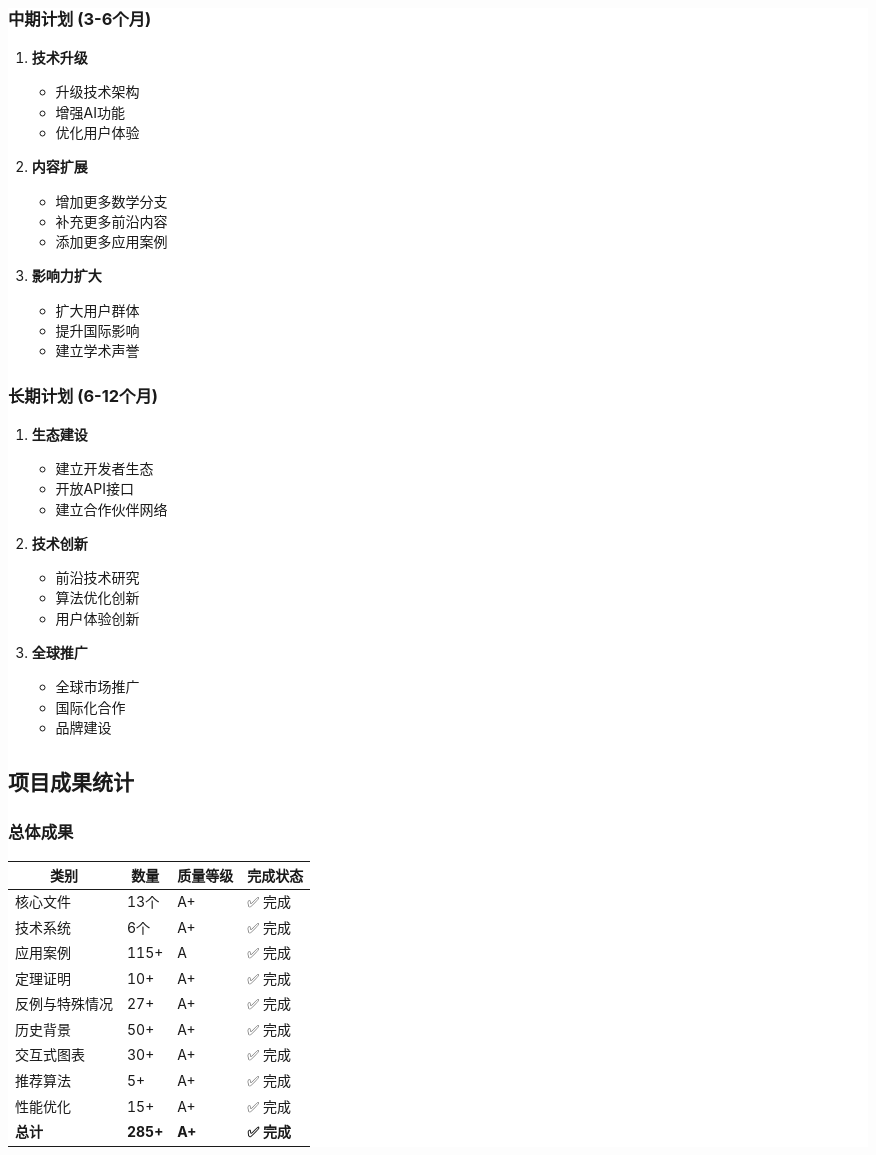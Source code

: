 ### 中期计划 (3-6个月)

1. **技术升级**
   - 升级技术架构
   - 增强AI功能
   - 优化用户体验

2. **内容扩展**
   - 增加更多数学分支
   - 补充更多前沿内容
   - 添加更多应用案例

3. **影响力扩大**
   - 扩大用户群体
   - 提升国际影响
   - 建立学术声誉

### 长期计划 (6-12个月)

1. **生态建设**
   - 建立开发者生态
   - 开放API接口
   - 建立合作伙伴网络

2. **技术创新**
   - 前沿技术研究
   - 算法优化创新
   - 用户体验创新

3. **全球推广**
   - 全球市场推广
   - 国际化合作
   - 品牌建设

## 项目成果统计

### 总体成果

| 类别 | 数量 | 质量等级 | 完成状态 |
|------|------|----------|----------|
| 核心文件 | 13个 | A+ | ✅ 完成 |
| 技术系统 | 6个 | A+ | ✅ 完成 |
| 应用案例 | 115+ | A | ✅ 完成 |
| 定理证明 | 10+ | A+ | ✅ 完成 |
| 反例与特殊情况 | 27+ | A+ | ✅ 完成 |
| 历史背景 | 50+ | A+ | ✅ 完成 |
| 交互式图表 | 30+ | A+ | ✅ 完成 |
| 推荐算法 | 5+ | A+ | ✅ 完成 |
| 性能优化 | 15+ | A+ | ✅ 完成 |
| **总计** | **285+** | **A+** | **✅ 完成** |
